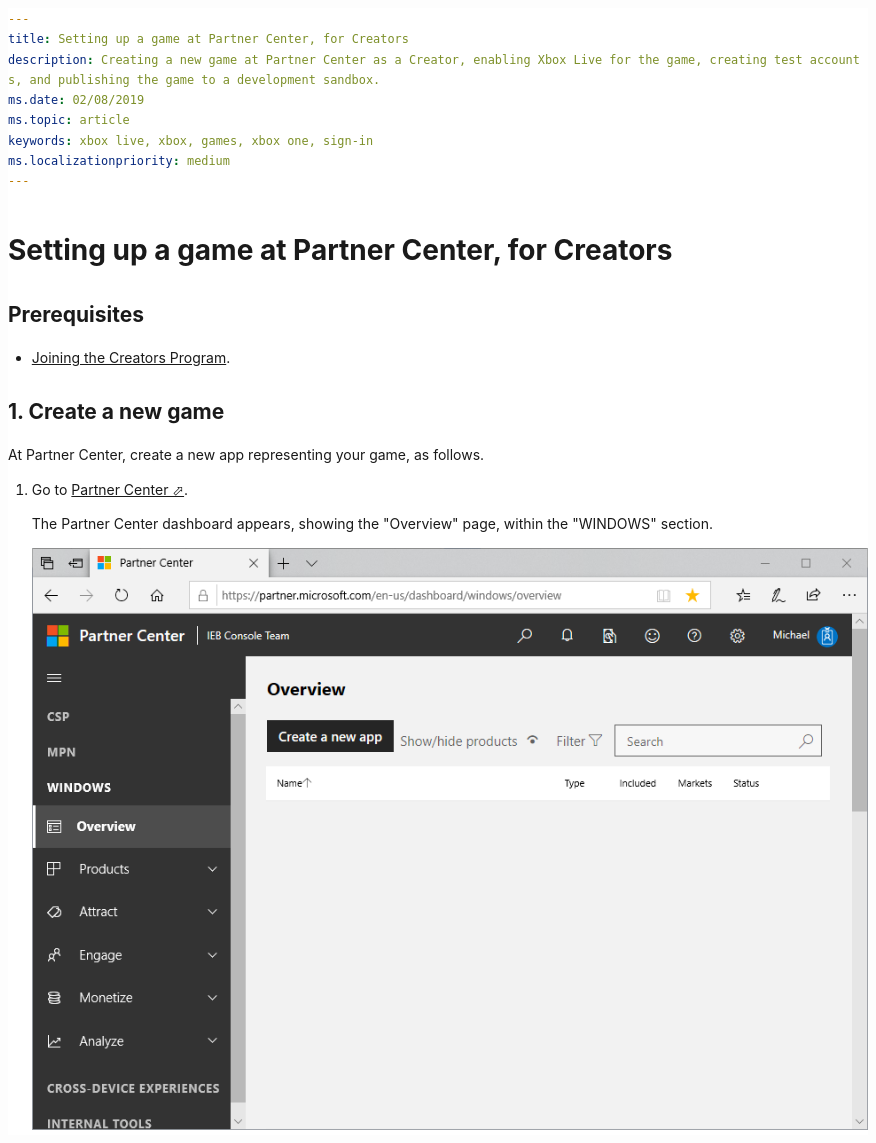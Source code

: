 ```yaml
---
title: Setting up a game at Partner Center, for Creators
description: Creating a new game at Partner Center as a Creator, enabling Xbox Live for the game, creating test accounts, and publishing the game to a development sandbox.
ms.date: 02/08/2019
ms.topic: article
keywords: xbox live, xbox, games, xbox one, sign-in
ms.localizationpriority: medium
---
```


# Setting up a game at Partner Center, for Creators


## Prerequisites

* [Joining the Creators Program](../join-dev-program/live-join-creators-program.md).



## 1. Create a new game

At Partner Center, create a new app representing your game, as follows.

1. Go to <a href="https://partner.microsoft.com/dashboard/" target="_blank">Partner Center &#11008;</a>.

   The Partner Center dashboard appears, showing the "Overview" page, within the "WINDOWS" section.

   !["Overview" page at Partner Center](live-setup-partner-center-creators-images/pc_overview_pg.png)
